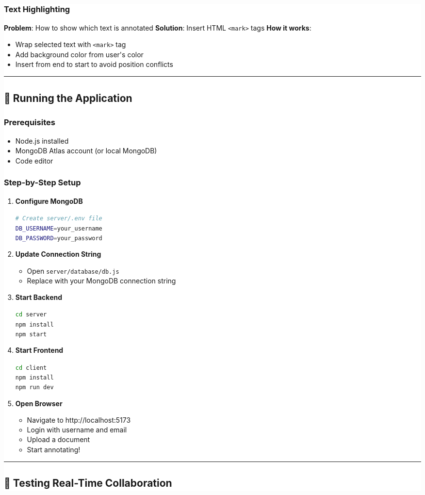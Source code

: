 ### Text Highlighting
**Problem**: How to show which text is annotated
**Solution**: Insert HTML `<mark>` tags
**How it works**:
- Wrap selected text with `<mark>` tag
- Add background color from user's color
- Insert from end to start to avoid position conflicts

---

## 🚀 Running the Application

### Prerequisites
- Node.js installed
- MongoDB Atlas account (or local MongoDB)
- Code editor

### Step-by-Step Setup

1. **Configure MongoDB**
   ```bash
   # Create server/.env file
   DB_USERNAME=your_username
   DB_PASSWORD=your_password
   ```

2. **Update Connection String**
   - Open `server/database/db.js`
   - Replace with your MongoDB connection string

3. **Start Backend**
   ```bash
   cd server
   npm install
   npm start
   ```

4. **Start Frontend**
   ```bash
   cd client
   npm install
   npm run dev
   ```

5. **Open Browser**
   - Navigate to http://localhost:5173
   - Login with username and email
   - Upload a document
   - Start annotating!

---

## 🧪 Testing Real-Time Collaboration
